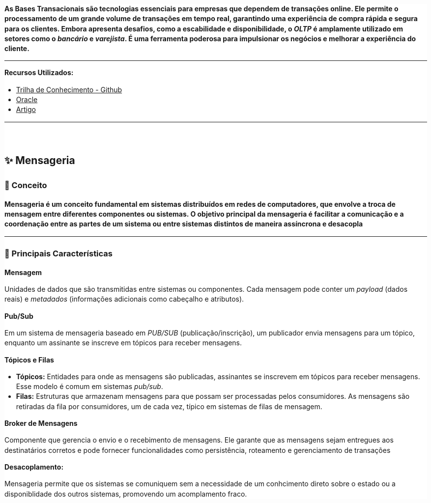 **As Bases Transacionais são tecnologias essenciais para empresas que dependem de transações online. Ele permite o processamento de um grande volume de transações em tempo real, garantindo uma experiência de compra rápida e segura para os clientes. Embora apresenta desafios, como a escabilidade e disponibilidade, o *OLTP* é amplamente utilizado em setores como o *bancário* e *varejista*. É uma ferramenta poderosa para impulsionar os negócios e melhorar a experiência do cliente.**
***

**Recursos Utilizados:**  
- [Trilha de Conhecimento - Github](https://github.com/Game-JAVA/data_engineer/blob/main/wiki/subpages/analitico.md)
- [Oracle](https://www.oracle.com/br/database/what-is-oltp/)
- [Artigo](https://nobug.com.br/glossario/o-que-e-oltp-online-transaction-processing/)

***
&nbsp;

## ✨ Mensageria
 ### 💫 Conceito
 **Mensageria é um conceito fundamental em sistemas distribuídos em redes de computadores, que envolve a troca de mensagem entre diferentes componentes ou sistemas. O objetivo principal da mensageria é facilitar a comunicação e a coordenação entre as partes de um sistema ou entre sistemas distintos de maneira assíncrona e desacopla**

***
 ### 🔖 Principais Características

 **Mensagem**
 
 Unidades de dados que são transmitidas entre sistemas ou componentes. Cada mensagem pode conter um _payload_ (dados reais) e _metadados_ (informações adicionais como cabeçalho e atributos).
 
 **Pub/Sub**
 
 Em um sistema de mensageria baseado em _PUB/SUB_ (publicação/inscrição), um publicador envia mensagens para um tópico, enquanto um assinante se inscreve em tópicos para receber mensagens.

**Tópicos e Filas**

- **Tópicos:** Entidades para onde as mensagens são publicadas, assinantes se inscrevem em tópicos para receber mensagens. Esse modelo é comum em sistemas _pub/sub_.
- **Filas:** Estruturas que armazenam mensagens para que possam ser processadas pelos consumidores. As mensagens são retiradas da fila por consumidores, um de cada vez, típico em sistemas de filas de mensagem.

**Broker de Mensagens**

Componente que gerencia o envio e o recebimento de mensagens. Ele garante que as mensagens sejam entregues aos destinatários corretos e pode fornecer funcionalidades como persistência, roteamento e gerenciamento de transações 

**Desacoplamento:** 

Mensageria permite que os sistemas se comuniquem sem a necessidade de um conhcimento direto sobre o estado ou a disponiblidade dos outros sistemas, promovendo um acomplamento fraco.
